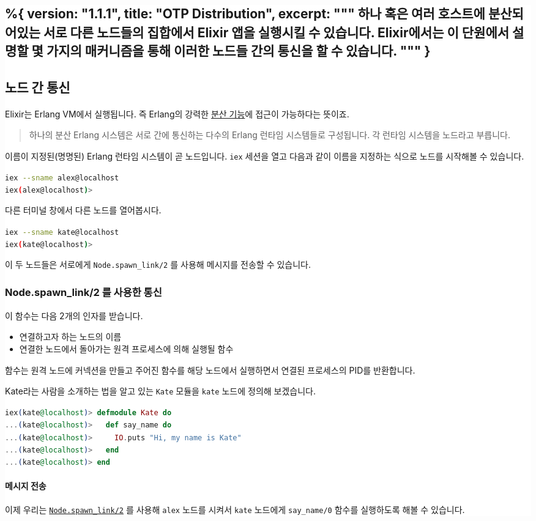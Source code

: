 %{
  version: "1.1.1",
  title: "OTP Distribution",
  excerpt: """
  하나 혹은 여러 호스트에 분산되어있는 서로 다른 노드들의 집합에서 Elixir 앱을 실행시킬 수 있습니다.
  Elixir에서는 이 단원에서 설명할 몇 가지의 매커니즘을 통해 이러한 노드들 간의 통신을 할 수 있습니다.
  """
}
---

## 노드 간 통신

Elixir는 Erlang VM에서 실행됩니다. 즉 Erlang의 강력한 [분산 기능](http://erlang.org/doc/reference_manual/distributed.html)에 접근이 가능하다는 뜻이죠.

> 하나의 분산 Erlang 시스템은 서로 간에 통신하는 다수의 Erlang 런타임 시스템들로 구성됩니다.
각 런타임 시스템을 노드라고 부릅니다.

이름이 지정된(명명된) Erlang 런타임 시스템이 곧 노드입니다.
`iex` 세션을 열고 다음과 같이 이름을 지정하는 식으로 노드를 시작해볼 수 있습니다.

```bash
iex --sname alex@localhost
iex(alex@localhost)>
```

다른 터미널 창에서 다른 노드를 열어봅시다.

```bash
iex --sname kate@localhost
iex(kate@localhost)>
```

이 두 노드들은 서로에게 `Node.spawn_link/2` 를 사용해 메시지를 전송할 수 있습니다.

### Node.spawn_link/2 를 사용한 통신

이 함수는 다음 2개의 인자를 받습니다.

* 연결하고자 하는 노드의 이름
* 연결한 노드에서 돌아가는 원격 프로세스에 의해 실행될 함수

함수는 원격 노드에 커넥션을 만들고 주어진 함수를 해당 노드에서 실행하면서 연결된 프로세스의 PID를 반환합니다.

Kate라는 사람을 소개하는 법을 알고 있는 `Kate` 모듈을 `kate` 노드에 정의해 보겠습니다.

```elixir
iex(kate@localhost)> defmodule Kate do
...(kate@localhost)>   def say_name do
...(kate@localhost)>     IO.puts "Hi, my name is Kate"
...(kate@localhost)>   end
...(kate@localhost)> end
```

#### 메시지 전송

이제 우리는 [`Node.spawn_link/2`](https://hexdocs.pm/elixir/Node.html#spawn_link/2) 를 사용해 `alex` 노드를 시켜서 `kate` 노드에게 `say_name/0` 함수를 실행하도록 해볼 수 있습니다.
